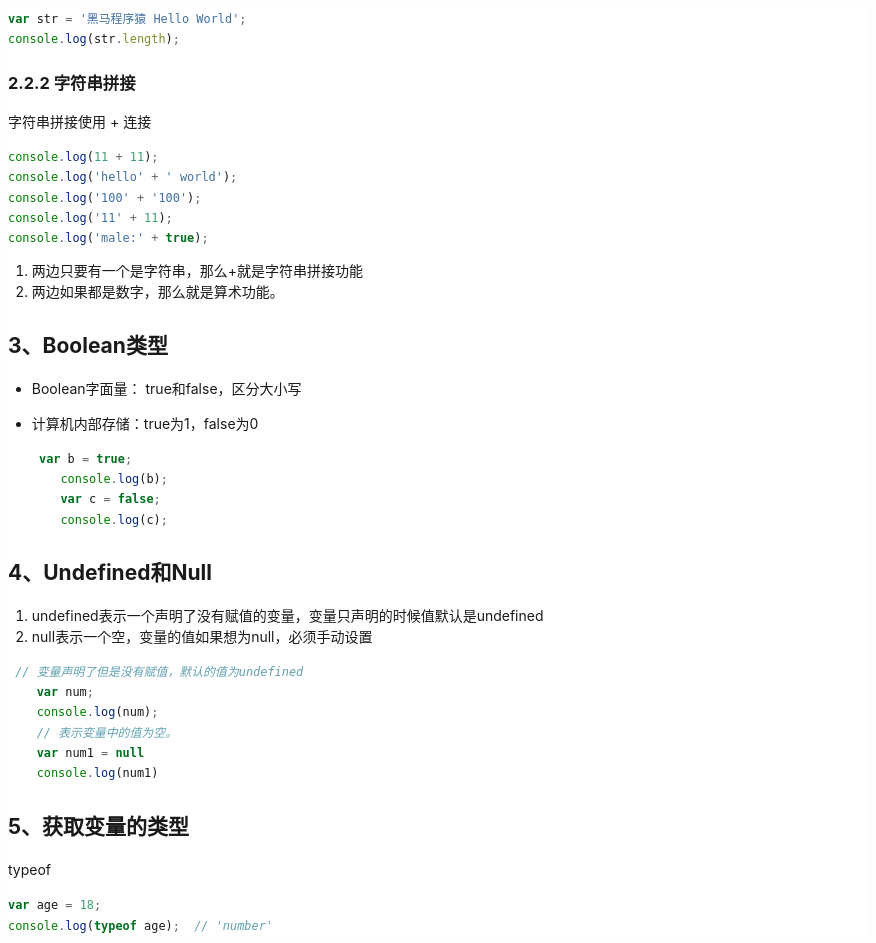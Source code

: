```javascript
var str = '黑马程序猿 Hello World';
console.log(str.length);
```

### 2.2.2 字符串拼接

字符串拼接使用 + 连接

```javascript
console.log(11 + 11);
console.log('hello' + ' world');
console.log('100' + '100');
console.log('11' + 11);
console.log('male:' + true);
```

1. 两边只要有一个是字符串，那么+就是字符串拼接功能
2. 两边如果都是数字，那么就是算术功能。

## 3、Boolean类型

- Boolean字面量：  true和false，区分大小写

- 计算机内部存储：true为1，false为0

  ```js
   var b = true;
      console.log(b);
      var c = false;
      console.log(c);
  ```

  

## 4、Undefined和Null

1. undefined表示一个声明了没有赋值的变量，变量只声明的时候值默认是undefined
2. null表示一个空，变量的值如果想为null，必须手动设置

```js
 // 变量声明了但是没有赋值，默认的值为undefined
    var num;
    console.log(num);
    // 表示变量中的值为空。
    var num1 = null
    console.log(num1)
```



## 5、获取变量的类型

typeof

```js
var age = 18;
console.log(typeof age);  // 'number'
```
